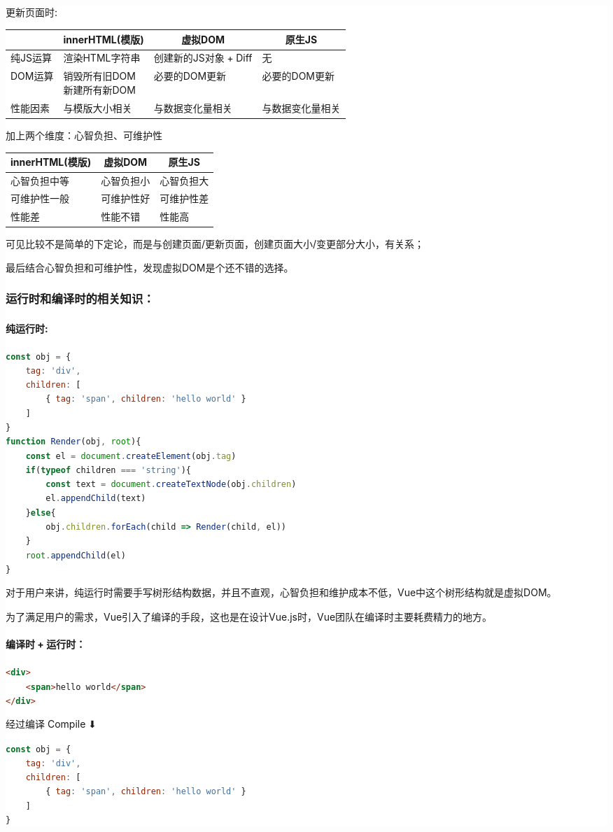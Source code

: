 更新页面时:

|  | innerHTML(模版) | 虚拟DOM | 原生JS |
| ----- | ------------ | ---------- | ------------------------ |
| 纯JS运算 | 渲染HTML字符串 | 创建新的JS对象 + Diff | 无 |
| DOM运算 | 销毁所有旧DOM<br/>新建所有新DOM | 必要的DOM更新 | 必要的DOM更新 |
| 性能因素 | 与模版大小相关 | 与数据变化量相关 | 与数据变化量相关 |

加上两个维度：心智负担、可维护性

| innerHTML(模版) | 虚拟DOM | 原生JS |
| ------------ | ---------- | ------------------------ |
| 心智负担中等 | 心智负担小 | 心智负担大 |
| 可维护性一般 | 可维护性好 | 可维护性差 |
| 性能差 | 性能不错 | 性能高 |

可见比较不是简单的下定论，而是与创建页面/更新页面，创建页面大小/变更部分大小，有关系；

最后结合心智负担和可维护性，发现虚拟DOM是个还不错的选择。


### 运行时和编译时的相关知识：

#### 纯运行时:

```javascript
const obj = {
    tag: 'div',
    children: [
        { tag: 'span', children: 'hello world' }
    ]
}
function Render(obj, root){
    const el = document.createElement(obj.tag)
    if(typeof children === 'string'){
        const text = document.createTextNode(obj.children)
        el.appendChild(text)
    }else{
        obj.children.forEach(child => Render(child, el))
    }
    root.appendChild(el)
}

```

对于用户来讲，纯运行时需要手写树形结构数据，并且不直观，心智负担和维护成本不低，Vue中这个树形结构就是虚拟DOM。

为了满足用户的需求，Vue引入了编译的手段，这也是在设计Vue.js时，Vue团队在编译时主要耗费精力的地方。

#### 编译时 + 运行时：

```html
<div>
    <span>hello world</span>
</div>
```
经过编译 Compile ⬇
```javascript
const obj = {
    tag: 'div',
    children: [
        { tag: 'span', children: 'hello world' }
    ]
}
```